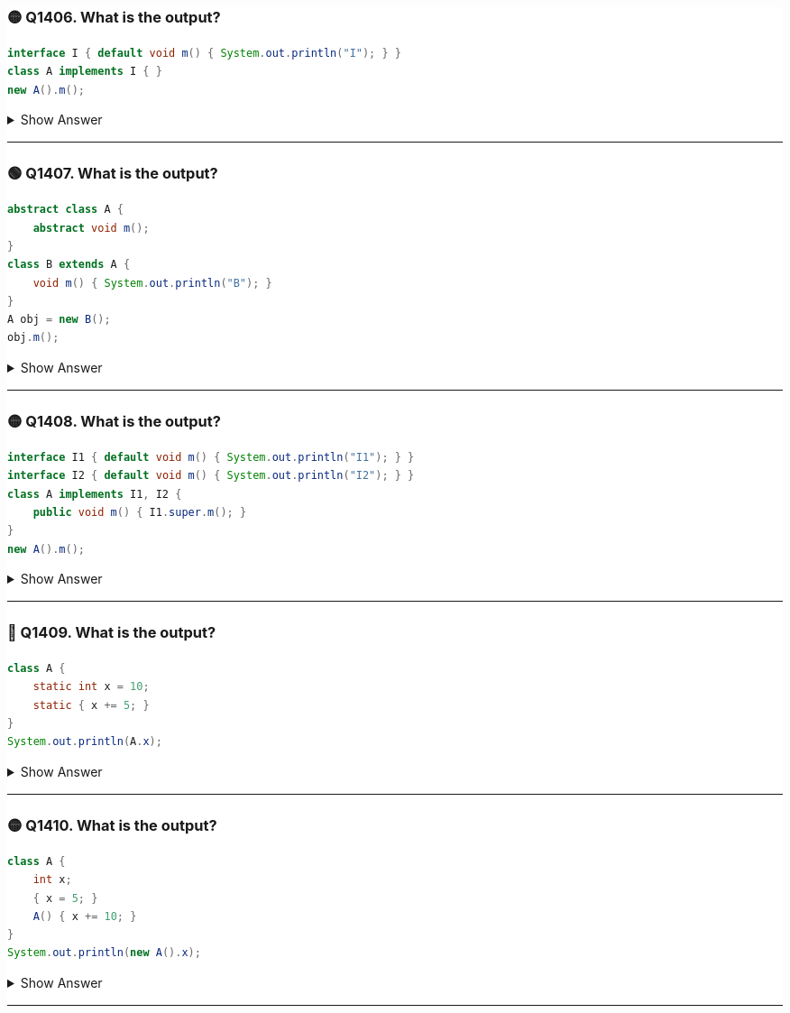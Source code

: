 
### 🟡 Q1406. What is the output?
```java
interface I { default void m() { System.out.println("I"); } }
class A implements I { }
new A().m();
```
<details><summary>Show Answer</summary></details>

---

### 🟢 Q1407. What is the output?
```java
abstract class A {
    abstract void m();
}
class B extends A {
    void m() { System.out.println("B"); }
}
A obj = new B();
obj.m();
```
<details><summary>Show Answer</summary></details>

---

### 🟡 Q1408. What is the output?
```java
interface I1 { default void m() { System.out.println("I1"); } }
interface I2 { default void m() { System.out.println("I2"); } }
class A implements I1, I2 {
    public void m() { I1.super.m(); }
}
new A().m();
```
<details><summary>Show Answer</summary></details>

---

### 🔴 Q1409. What is the output?
```java
class A {
    static int x = 10;
    static { x += 5; }
}
System.out.println(A.x);
```
<details><summary>Show Answer</summary></details>

---

### 🟡 Q1410. What is the output?
```java
class A {
    int x;
    { x = 5; }
    A() { x += 10; }
}
System.out.println(new A().x);
```
<details><summary>Show Answer</summary></details>

---